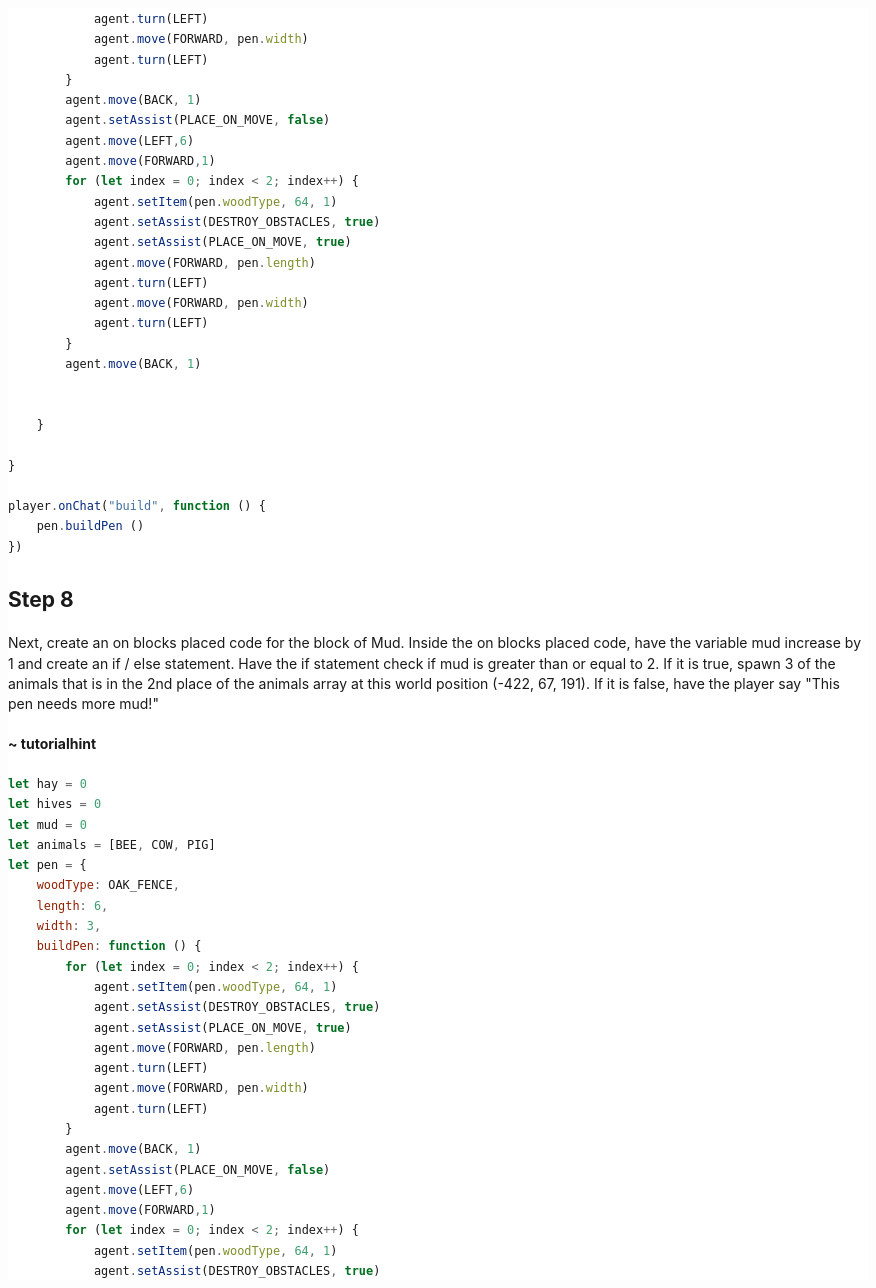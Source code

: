 ```javascript 
            agent.turn(LEFT)
            agent.move(FORWARD, pen.width)
            agent.turn(LEFT)
        }
        agent.move(BACK, 1)
        agent.setAssist(PLACE_ON_MOVE, false)
        agent.move(LEFT,6)
        agent.move(FORWARD,1)
        for (let index = 0; index < 2; index++) {
            agent.setItem(pen.woodType, 64, 1)
            agent.setAssist(DESTROY_OBSTACLES, true)
            agent.setAssist(PLACE_ON_MOVE, true)
            agent.move(FORWARD, pen.length)
            agent.turn(LEFT)
            agent.move(FORWARD, pen.width)
            agent.turn(LEFT)
        }
        agent.move(BACK, 1)


    }

}

player.onChat("build", function () {
    pen.buildPen ()
})
```

## Step 8
Next, create an on blocks placed code for the block of Mud. Inside the on blocks placed code, have the variable mud increase by 1 and create an if / else statement.  Have the if statement check if mud is greater than or equal to 2. If it is true, spawn 3 of the animals that is in the 2nd place of the animals array at this world position (-422, 67, 191).
If it is false, have the player say "This pen needs more mud!"

#### ~ tutorialhint
```javascript 
let hay = 0
let hives = 0
let mud = 0
let animals = [BEE, COW, PIG]
let pen = {
    woodType: OAK_FENCE,
    length: 6,
    width: 3,
    buildPen: function () {
        for (let index = 0; index < 2; index++) {
            agent.setItem(pen.woodType, 64, 1)
            agent.setAssist(DESTROY_OBSTACLES, true)
            agent.setAssist(PLACE_ON_MOVE, true)
            agent.move(FORWARD, pen.length)
            agent.turn(LEFT)
            agent.move(FORWARD, pen.width)
            agent.turn(LEFT)
        }
        agent.move(BACK, 1)
        agent.setAssist(PLACE_ON_MOVE, false)
        agent.move(LEFT,6)
        agent.move(FORWARD,1)
        for (let index = 0; index < 2; index++) {
            agent.setItem(pen.woodType, 64, 1)
            agent.setAssist(DESTROY_OBSTACLES, true)
```